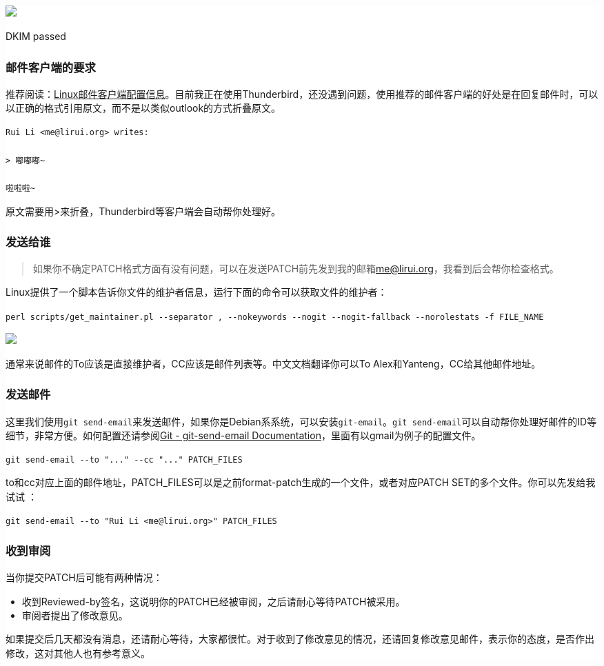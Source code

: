 ![](assets/1676698711-cd5c106345d6dcee81398265bed816b7.webp)

DKIM passed

### 邮件客户端的要求

推荐阅读：[Linux邮件客户端配置信息](https://docs.kernel.org/translations/zh_CN/process/email-clients.html)。目前我正在使用Thunderbird，还没遇到问题，使用推荐的邮件客户端的好处是在回复邮件时，可以以正确的格式引用原文，而不是以类似outlook的方式折叠原文。

```text
Rui Li <me@lirui.org> writes:

> 嘟嘟嘟~

啦啦啦~
```

原文需要用>来折叠，Thunderbird等客户端会自动帮你处理好。

### 发送给谁

> 如果你不确定PATCH格式方面有没有问题，可以在发送PATCH前先发到我的邮箱[me@lirui.org](mailto:me@lirui.org)，我看到后会帮你检查格式。

Linux提供了一个脚本告诉你文件的维护者信息，运行下面的命令可以获取文件的维护者：

```text
perl scripts/get_maintainer.pl --separator , --nokeywords --nogit --nogit-fallback --norolestats -f FILE_NAME
```

![](assets/1676698711-fab6d2a636c945c2b756c88eaee728df.webp)

通常来说邮件的To应该是直接维护者，CC应该是邮件列表等。中文文档翻译你可以To Alex和Yanteng，CC给其他邮件地址。

### 发送邮件

这里我们使用`git send-email`来发送邮件，如果你是Debian系系统，可以安装`git-email`。`git send-email`可以自动帮你处理好邮件的ID等细节，非常方便。如何配置还请参阅[Git - git-send-email Documentation](https://git-scm.com/docs/git-send-email)，里面有以gmail为例子的配置文件。

```text
git send-email --to "..." --cc "..." PATCH_FILES
```

to和cc对应上面的邮件地址，PATCH\_FILES可以是之前format-patch生成的一个文件，或者对应PATCH SET的多个文件。你可以先发给我试试 ：

```text
git send-email --to "Rui Li <me@lirui.org>" PATCH_FILES
```

### 收到审阅

当你提交PATCH后可能有两种情况：

*   收到Reviewed-by签名，这说明你的PATCH已经被审阅，之后请耐心等待PATCH被采用。
*   审阅者提出了修改意见。

如果提交后几天都没有消息，还请耐心等待，大家都很忙。对于收到了修改意见的情况，还请回复修改意见邮件，表示你的态度，是否作出修改，这对其他人也有参考意义。
